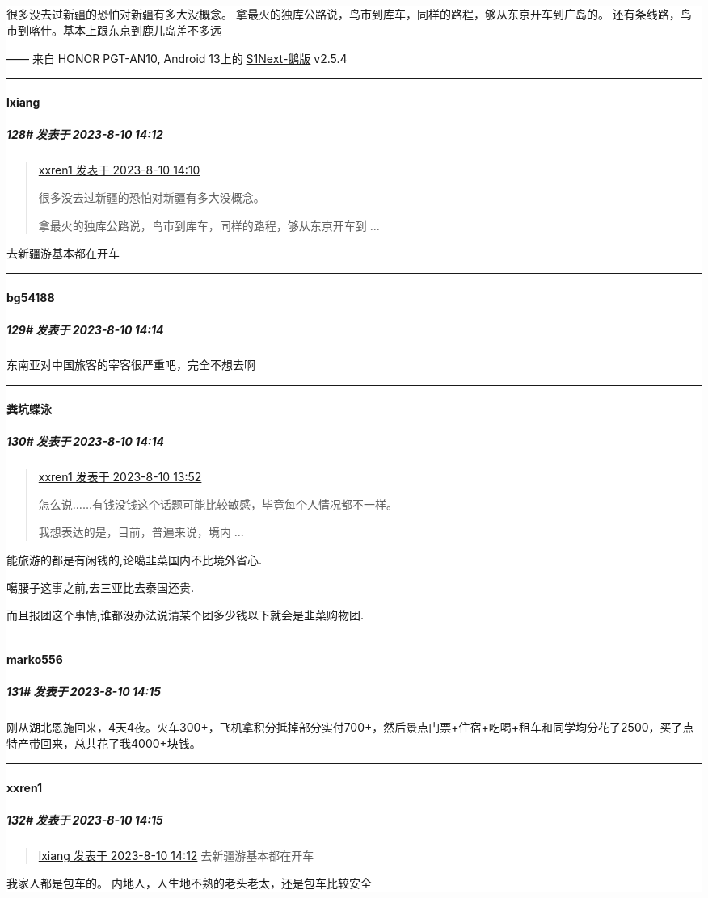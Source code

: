 很多没去过新疆的恐怕对新疆有多大没概念。
拿最火的独库公路说，鸟市到库车，同样的路程，够从东京开车到广岛的。
还有条线路，鸟市到喀什。基本上跟东京到鹿儿岛差不多远

—— 来自 HONOR PGT-AN10, Android 13上的 [S1Next-鹅版](https://github.com/ykrank/S1-Next/releases) v2.5.4

*****

####  lxiang  
##### 128#       发表于 2023-8-10 14:12

<blockquote><a href="httphttps://bbs.saraba1st.com/2b/forum.php?mod=redirect&amp;goto=findpost&amp;pid=61977523&amp;ptid=2147795" target="_blank">xxren1 发表于 2023-8-10 14:10</a>

很多没去过新疆的恐怕对新疆有多大没概念。

拿最火的独库公路说，鸟市到库车，同样的路程，够从东京开车到 ...</blockquote>
去新疆游基本都在开车

*****

####  bg54188  
##### 129#       发表于 2023-8-10 14:14

东南亚对中国旅客的宰客很严重吧，完全不想去啊

*****

####  粪坑蝶泳  
##### 130#       发表于 2023-8-10 14:14

<blockquote><a href="httphttps://bbs.saraba1st.com/2b/forum.php?mod=redirect&amp;goto=findpost&amp;pid=61977306&amp;ptid=2147795" target="_blank">xxren1 发表于 2023-8-10 13:52</a>

怎么说……有钱没钱这个话题可能比较敏感，毕竟每个人情况都不一样。

我想表达的是，目前，普遍来说，境内 ...</blockquote>
能旅游的都是有闲钱的,论噶韭菜国内不比境外省心.

噶腰子这事之前,去三亚比去泰国还贵.

而且报团这个事情,谁都没办法说清某个团多少钱以下就会是韭菜购物团.

*****

####  marko556  
##### 131#       发表于 2023-8-10 14:15

刚从湖北恩施回来，4天4夜。火车300+，飞机拿积分抵掉部分实付700+，然后景点门票+住宿+吃喝+租车和同学均分花了2500，买了点特产带回来，总共花了我4000+块钱。

*****

####  xxren1  
##### 132#       发表于 2023-8-10 14:15

<blockquote><a href="httphttps://bbs.saraba1st.com/2b/forum.php?mod=redirect&amp;goto=findpost&amp;pid=61977544&amp;ptid=2147795" target="_blank">lxiang 发表于 2023-8-10 14:12</a>
去新疆游基本都在开车</blockquote>
我家人都是包车的。
内地人，人生地不熟的老头老太，还是包车比较安全
